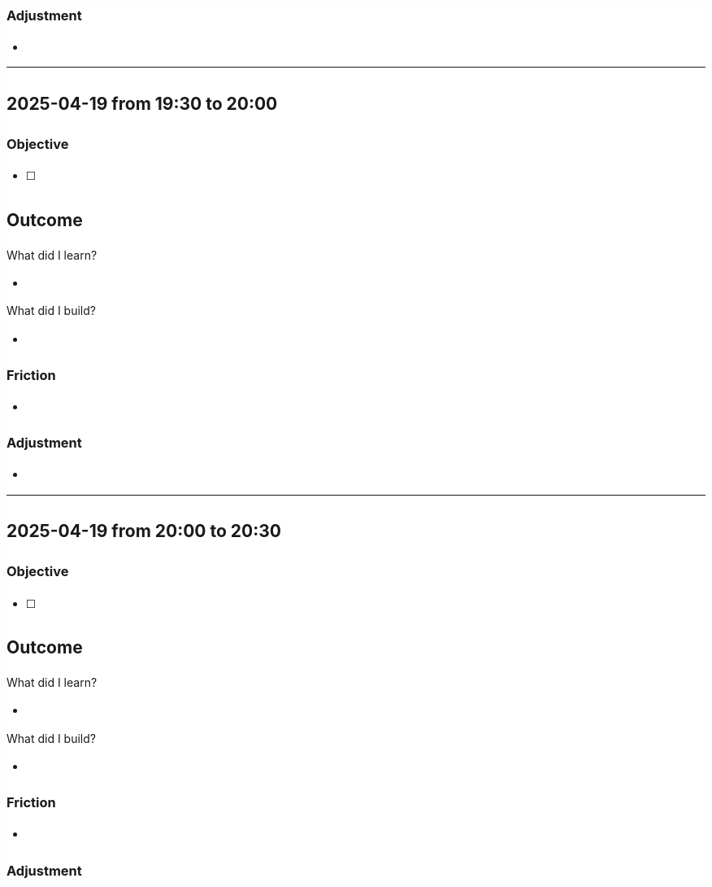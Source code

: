 ### Adjustment

-  

---  

## 2025-04-19 from 19:30 to 20:00  

### Objective

- [ ]

## Outcome

What did I learn?

-

What did I build?

 - 

### Friction

- 

### Adjustment

-  

---  

## 2025-04-19 from 20:00 to 20:30  

### Objective

- [ ]

## Outcome

What did I learn?

-

What did I build?

 - 

### Friction

- 

### Adjustment
